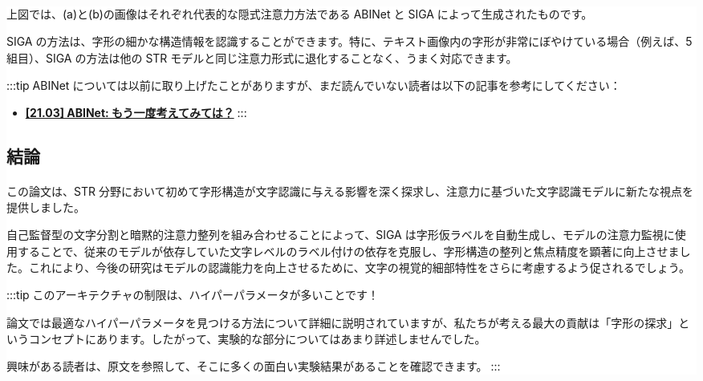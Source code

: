 上図では、(a)と(b)の画像はそれぞれ代表的な隠式注意力方法である ABINet と SIGA によって生成されたものです。

SIGA の方法は、字形の細かな構造情報を認識することができます。特に、テキスト画像内の字形が非常にぼやけている場合（例えば、5 組目）、SIGA の方法は他の STR モデルと同じ注意力形式に退化することなく、うまく対応できます。

:::tip
ABINet については以前に取り上げたことがありますが、まだ読んでいない読者は以下の記事を参考にしてください：

- [**[21.03] ABINet: もう一度考えてみては？**](../2103-abinet/index.md)
  :::

## 結論

この論文は、STR 分野において初めて字形構造が文字認識に与える影響を深く探求し、注意力に基づいた文字認識モデルに新たな視点を提供しました。

自己監督型の文字分割と暗黙的注意力整列を組み合わせることによって、SIGA は字形仮ラベルを自動生成し、モデルの注意力監視に使用することで、従来のモデルが依存していた文字レベルのラベル付けの依存を克服し、字形構造の整列と焦点精度を顕著に向上させました。これにより、今後の研究はモデルの認識能力を向上させるために、文字の視覚的細部特性をさらに考慮するよう促されるでしょう。

:::tip
このアーキテクチャの制限は、ハイパーパラメータが多いことです！

論文では最適なハイパーパラメータを見つける方法について詳細に説明されていますが、私たちが考える最大の貢献は「字形の探求」というコンセプトにあります。したがって、実験的な部分についてはあまり詳述しませんでした。

興味がある読者は、原文を参照して、そこに多くの面白い実験結果があることを確認できます。
:::
